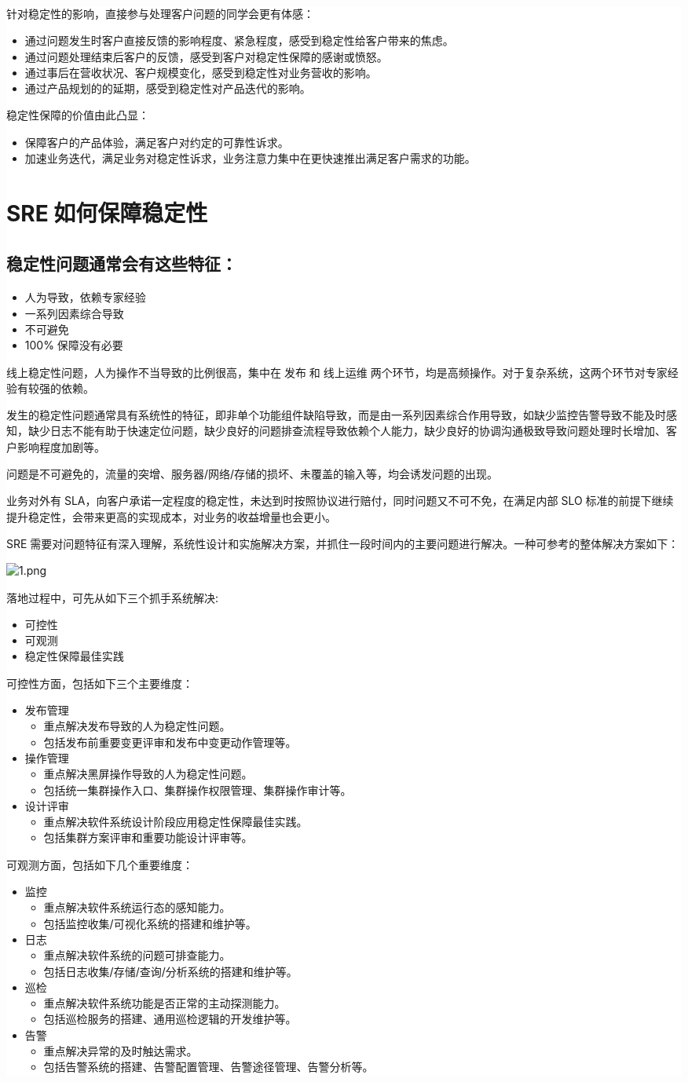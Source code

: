 针对稳定性的影响，直接参与处理客户问题的同学会更有体感：

- 通过问题发生时客户直接反馈的影响程度、紧急程度，感受到稳定性给客户带来的焦虑。
- 通过问题处理结束后客户的反馈，感受到客户对稳定性保障的感谢或愤怒。
- 通过事后在营收状况、客户规模变化，感受到稳定性对业务营收的影响。
- 通过产品规划的的延期，感受到稳定性对产品迭代的影响。

稳定性保障的价值由此凸显：

- 保障客户的产品体验，满足客户对约定的可靠性诉求。
- 加速业务迭代，满足业务对稳定性诉求，业务注意力集中在更快速推出满足客户需求的功能。

# SRE 如何保障稳定性

## 稳定性问题通常会有这些特征：

- 人为导致，依赖专家经验
- 一系列因素综合导致
- 不可避免
- 100% 保障没有必要

线上稳定性问题，人为操作不当导致的比例很高，集中在 发布 和 线上运维 两个环节，均是高频操作。对于复杂系统，这两个环节对专家经验有较强的依赖。

发生的稳定性问题通常具有系统性的特征，即非单个功能组件缺陷导致，而是由一系列因素综合作用导致，如缺少监控告警导致不能及时感知，缺少日志不能有助于快速定位问题，缺少良好的问题排查流程导致依赖个人能力，缺少良好的协调沟通极致导致问题处理时长增加、客户影响程度加剧等。

问题是不可避免的，流量的突增、服务器/网络/存储的损坏、未覆盖的输入等，均会诱发问题的出现。

业务对外有 SLA，向客户承诺一定程度的稳定性，未达到时按照协议进行赔付，同时问题又不可不免，在满足内部 SLO 标准的前提下继续提升稳定性，会带来更高的实现成本，对业务的收益增量也会更小。

SRE 需要对问题特征有深入理解，系统性设计和实施解决方案，并抓住一段时间内的主要问题进行解决。一种可参考的整体解决方案如下：

![1.png](https://ucc.alicdn.com/pic/developer-ecology/54da7ca54e824bbf9ef8e96fcf2e83a3.png)

落地过程中，可先从如下三个抓手系统解决:

- 可控性
- 可观测
- 稳定性保障最佳实践

可控性方面，包括如下三个主要维度：

- 发布管理
  - 重点解决发布导致的人为稳定性问题。
  - 包括发布前重要变更评审和发布中变更动作管理等。
- 操作管理
  - 重点解决黑屏操作导致的人为稳定性问题。
  - 包括统一集群操作入口、集群操作权限管理、集群操作审计等。
- 设计评审
  - 重点解决软件系统设计阶段应用稳定性保障最佳实践。
  - 包括集群方案评审和重要功能设计评审等。

可观测方面，包括如下几个重要维度：

- 监控
  - 重点解决软件系统运行态的感知能力。
  - 包括监控收集/可视化系统的搭建和维护等。
- 日志
  - 重点解决软件系统的问题可排查能力。
  - 包括日志收集/存储/查询/分析系统的搭建和维护等。
- 巡检
  - 重点解决软件系统功能是否正常的主动探测能力。
  - 包括巡检服务的搭建、通用巡检逻辑的开发维护等。
- 告警
  - 重点解决异常的及时触达需求。
  - 包括告警系统的搭建、告警配置管理、告警途径管理、告警分析等。
